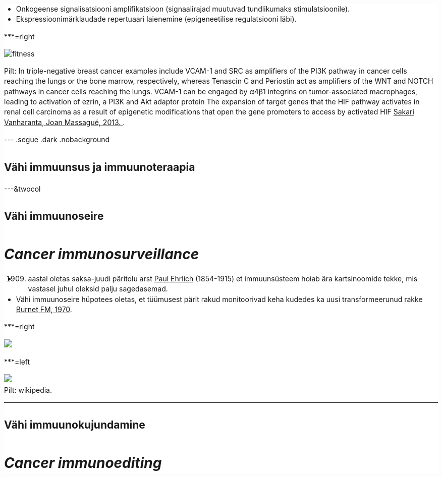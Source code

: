 - Onkogeense signalisatsiooni amplifikatsioon (signaalirajad muutuvad tundlikumaks stimulatsioonile).
- Ekspressioonimärklaudade repertuaari laienemine (epigeneetilise regulatsiooni läbi).

***=right

![fitness](http://www.cell.com/cms/attachment/2009273093/2032282109/gr4.jpg)

<footer class="source">Pilt:  In triple-negative breast cancer examples include VCAM-1 and SRC as amplifiers of the PI3K pathway in cancer cells reaching the lungs or the bone marrow, respectively, whereas Tenascin C and Periostin act as amplifiers of the WNT and NOTCH pathways in cancer cells reaching the lungs. VCAM-1 can be engaged by α4β1 integrins on tumor-associated macrophages, leading to activation of ezrin, a PI3K and Akt adaptor protein
The expansion of target genes that the HIF pathway activates in renal cell carcinoma as a result of epigenetic modifications that open the gene promoters to access by activated HIF
<a href="http://www.cell.com/cancer-cell/fulltext/S1535-6108(13)00417-0#">
Sakari Vanharanta, Joan Massagué, 2013.
</a>.
</footer>

--- .segue .dark .nobackground

## Vähi immuunsus ja immuunoteraapia

---&twocol

## Vähi immuunoseire
# *Cancer immunosurveillance*

- 1909. aastal oletas saksa-juudi päritolu arst [Paul Ehrlich](http://en.wikipedia.org/wiki/Paul_Ehrlich) (1854-1915) et immuunsüsteem hoiab ära kartsinoomide tekke, mis vastasel juhul oleksid palju sagedasemad.
- Vähi immuunoseire hüpotees oletas, et tüümusest pärit rakud monitoorivad keha kudedes ka uusi transformeerunud rakke [Burnet FM, 1970](http://www.ncbi.nlm.nih.gov/pubmed/4921480).

***=right

<img src="http://upload.wikimedia.org/wikipedia/commons/thumb/5/5b/Frank_Macfarlane_Burnet.jpg/800px-Frank_Macfarlane_Burnet.jpg" style="height:200px"/>

***=left

<img src="https://upload.wikimedia.org/wikipedia/commons/thumb/0/05/Paul_Ehrlich_1915.jpg/800px-Paul_Ehrlich_1915.jpg" style="height:200px"/>

<footer class="source">Pilt: wikipedia.
</footer>

---

## Vähi immuunokujundamine
# *Cancer immunoediting*

